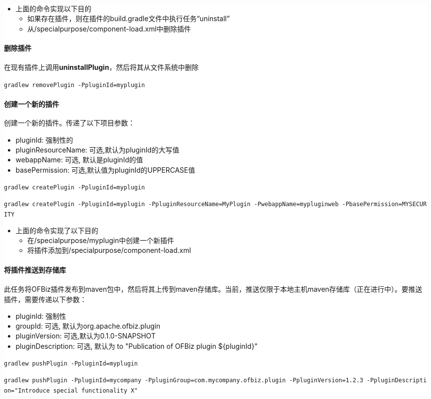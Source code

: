 ```
```
- 上面的命令实现以下目的
    - 如果存在插件，则在插件的build.gradle文件中执行任务“uninstall”
    - 从/specialpurpose/component-load.xml中删除插件
#### 删除插件
在现有插件上调用**uninstallPlugin**，然后将其从文件系统中删除
```
gradlew removePlugin -PpluginId=myplugin
```
#### 创建一个新的插件
创建一个新的插件。传递了以下项目参数：
- pluginId: 强制性的
- pluginResourceName: 可选,默认为pluginId的大写值
- webappName: 可选, 默认是pluginId的值
- basePermission: 可选,默认值为pluginId的UPPERCASE值
```
gradlew createPlugin -PpluginId=myplugin
```
```
gradlew createPlugin -PpluginId=myplugin -PpluginResourceName=MyPlugin -PwebappName=mypluginweb -PbasePermission=MYSECURITY
```
- 上面的命令实现了以下目的
    - 在/specialpurpose/myplugin中创建一个新插件
    - 将插件添加到/specialpurpose/component-load.xml
    
#### 将插件推送到存储库
此任务将OFBiz插件发布到maven包中，然后将其上传到maven存储库。当前，推送仅限于本地主机maven存储库（正在进行中）。要推送插件，需要传递以下参数：
- pluginId: 强制性
- groupId: 可选, 默认为org.apache.ofbiz.plugin
- pluginVersion: 可选,默认为0.1.0-SNAPSHOT
- pluginDescription: 可选, 默认为 to "Publication of OFBiz plugin ${pluginId}"
```
gradlew pushPlugin -PpluginId=myplugin
```
```
gradlew pushPlugin -PpluginId=mycompany -PpluginGroup=com.mycompany.ofbiz.plugin -PpluginVersion=1.2.3 -PpluginDescription="Introduce special functionality X"
```